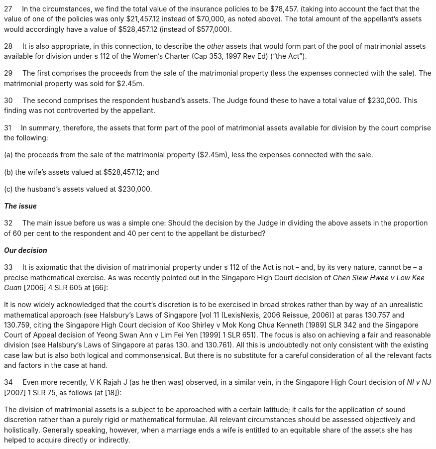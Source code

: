 27     In the circumstances, we find the total value of the insurance policies to be $78,457. (taking into account the fact that the value of one of the policies was only $21,457.12 instead of $70,000, as noted above). The total amount of the appellant’s assets would accordingly have a value of $528,457.12 (instead of $577,000). 

28     It is also appropriate, in this connection, to describe the _other_ assets that would form part of the pool of matrimonial assets available for division under s 112 of the Women’s Charter (Cap 353, 1997 Rev Ed) (“the Act”). 

29     The first comprises the proceeds from the sale of the matrimonial property (less the expenses connected with the sale). The matrimonial property was sold for $2.45m. 

30     The second comprises the respondent husband’s assets. The Judge found these to have a total value of $230,000. This finding was not controverted by the appellant. 

31     In summary, therefore, the assets that form part of the pool of matrimonial assets available for division by the court comprise the following: 

 (a) the proceeds from the sale of the matrimonial property ($2.45m), less the expenses connected with the sale. 

 (b) the wife’s assets valued at $528,457.12; and 

 (c) the husband’s assets valued at $230,000. 

**_The issue_** 

32     The main issue before us was a simple one: Should the decision by the Judge in dividing the above assets in the proportion of 60 per cent to the respondent and 40 per cent to the appellant be disturbed? 

**_Our decision_** 


33     It is axiomatic that the division of matrimonial property under s 112 of the Act is not – and, by its very nature, cannot be – a precise mathematical exercise. As was recently pointed out in the Singapore High Court decision of _Chen Siew Hwee v Low Kee Guan_ <span class="citation">[2006] 4 SLR 605</span> at [66]: 

 It is now widely acknowledged that the court’s discretion is to be exercised in broad strokes rather than by way of an unrealistic mathematical approach (see Halsbury’s Laws of Singapore [vol 11 (LexisNexis, 2006 Reissue, 2006)] at paras 130.757 and 130.759, citing the Singapore High Court decision of Koo Shirley v Mok Kong Chua Kenneth [1989] SLR 342 and the Singapore Court of Appeal decision of Yeong Swan Ann v Lim Fei Yen <span class="citation">[1999] 1 SLR 651</span>). The focus is also on achieving a fair and reasonable division (see Halsbury’s Laws of Singapore at paras 130. and 130.761). All this is undoubtedly not only consistent with the existing case law but is also both logical and commonsensical. But there is no substitute for a careful consideration of all the relevant facts and factors in the case at hand. 

34     Even more recently, V K Rajah J (as he then was) observed, in a similar vein, in the Singapore High Court decision of _NI v NJ_ <span class="citation">[2007] 1 SLR 75</span>, as follows (at [18]): 

 The division of matrimonial assets is a subject to be approached with a certain latitude; it calls for the application of sound discretion rather than a purely rigid or mathematical formulae. All relevant circumstances should be assessed objectively and holistically. Generally speaking, however, when a marriage ends a wife is entitled to an equitable share of the assets she has helped to acquire directly or indirectly. 
